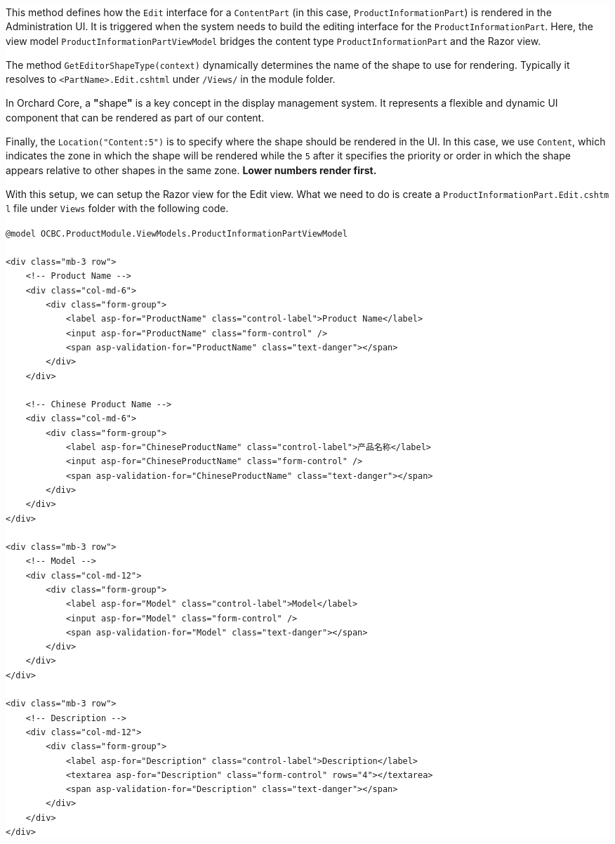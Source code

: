 This method defines how the `Edit` interface for a `ContentPart` (in this case, `ProductInformationPart`) is rendered in the Administration UI. It is triggered when the system needs to build the editing interface for the `ProductInformationPart`. Here, the view model  `ProductInformationPartViewModel` bridges the content type `ProductInformationPart` and the Razor view.

The method `GetEditorShapeType(context)` dynamically determines the name of the shape to use for rendering. Typically it resolves to `<PartName>.Edit.cshtml` under `/Views/` in the module folder.

In Orchard Core, a **"**&#x73;hap&#x65;**"** is a key concept in the display management system. It represents a flexible and dynamic UI component that can be rendered as part of our content.

Finally, the `Location("Content:5")` is to specify where the shape should be rendered in the UI. In this case, we use `Content`, which indicates the zone in which the shape will be rendered while the `5` after it specifies the priority or order in which the shape appears relative to other shapes in the same zone. **Lower numbers render first.**

With this setup, we can setup the Razor view for the Edit view. What we need to do is create a `ProductInformationPart.Edit.cshtml` file under `Views` folder with the following code.

```cshtml
@model OCBC.ProductModule.ViewModels.ProductInformationPartViewModel

<div class="mb-3 row">
    <!-- Product Name -->
    <div class="col-md-6">
        <div class="form-group">
            <label asp-for="ProductName" class="control-label">Product Name</label>
            <input asp-for="ProductName" class="form-control" />
            <span asp-validation-for="ProductName" class="text-danger"></span>
        </div>
    </div>

    <!-- Chinese Product Name -->
    <div class="col-md-6">
        <div class="form-group">
            <label asp-for="ChineseProductName" class="control-label">产品名称</label>
            <input asp-for="ChineseProductName" class="form-control" />
            <span asp-validation-for="ChineseProductName" class="text-danger"></span>
        </div>
    </div>
</div>

<div class="mb-3 row">
    <!-- Model -->
    <div class="col-md-12">
        <div class="form-group">
            <label asp-for="Model" class="control-label">Model</label>
            <input asp-for="Model" class="form-control" />
            <span asp-validation-for="Model" class="text-danger"></span>
        </div>
    </div>
</div>

<div class="mb-3 row">
    <!-- Description -->
    <div class="col-md-12">
        <div class="form-group">
            <label asp-for="Description" class="control-label">Description</label>
            <textarea asp-for="Description" class="form-control" rows="4"></textarea>
            <span asp-validation-for="Description" class="text-danger"></span>
        </div>
    </div>
</div>
```

